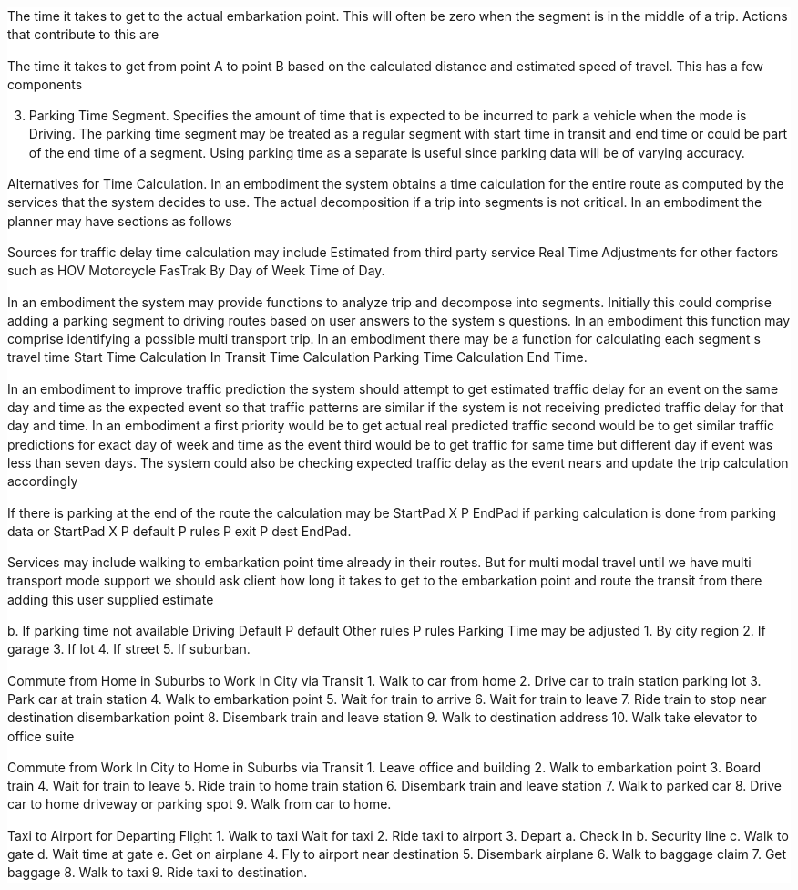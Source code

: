 The time it takes to get to the actual embarkation point. This will often be zero when the segment is in the middle of a trip. Actions that contribute to this are 

The time it takes to get from point A to point B based on the calculated distance and estimated speed of travel. This has a few components 

3. Parking Time Segment. Specifies the amount of time that is expected to be incurred to park a vehicle when the mode is Driving. The parking time segment may be treated as a regular segment with start time in transit and end time or could be part of the end time of a segment. Using parking time as a separate is useful since parking data will be of varying accuracy.

Alternatives for Time Calculation. In an embodiment the system obtains a time calculation for the entire route as computed by the services that the system decides to use. The actual decomposition if a trip into segments is not critical. In an embodiment the planner may have sections as follows 

Sources for traffic delay time calculation may include Estimated from third party service Real Time Adjustments for other factors such as HOV Motorcycle FasTrak By Day of Week Time of Day.

In an embodiment the system may provide functions to analyze trip and decompose into segments. Initially this could comprise adding a parking segment to driving routes based on user answers to the system s questions. In an embodiment this function may comprise identifying a possible multi transport trip. In an embodiment there may be a function for calculating each segment s travel time Start Time Calculation In Transit Time Calculation Parking Time Calculation End Time.

In an embodiment to improve traffic prediction the system should attempt to get estimated traffic delay for an event on the same day and time as the expected event so that traffic patterns are similar if the system is not receiving predicted traffic delay for that day and time. In an embodiment a first priority would be to get actual real predicted traffic second would be to get similar traffic predictions for exact day of week and time as the event third would be to get traffic for same time but different day if event was less than seven days. The system could also be checking expected traffic delay as the event nears and update the trip calculation accordingly

If there is parking at the end of the route the calculation may be StartPad X P EndPad if parking calculation is done from parking data or StartPad X P default P rules P exit P dest EndPad.

Services may include walking to embarkation point time already in their routes. But for multi modal travel until we have multi transport mode support we should ask client how long it takes to get to the embarkation point and route the transit from there adding this user supplied estimate

b. If parking time not available Driving Default P default Other rules P rules Parking Time may be adjusted 1. By city region 2. If garage 3. If lot 4. If street 5. If suburban.

Commute from Home in Suburbs to Work In City via Transit 1. Walk to car from home 2. Drive car to train station parking lot 3. Park car at train station 4. Walk to embarkation point 5. Wait for train to arrive 6. Wait for train to leave 7. Ride train to stop near destination disembarkation point 8. Disembark train and leave station 9. Walk to destination address 10. Walk take elevator to office suite

Commute from Work In City to Home in Suburbs via Transit 1. Leave office and building 2. Walk to embarkation point 3. Board train 4. Wait for train to leave 5. Ride train to home train station 6. Disembark train and leave station 7. Walk to parked car 8. Drive car to home driveway or parking spot 9. Walk from car to home.

Taxi to Airport for Departing Flight 1. Walk to taxi Wait for taxi 2. Ride taxi to airport 3. Depart a. Check In b. Security line c. Walk to gate d. Wait time at gate e. Get on airplane 4. Fly to airport near destination 5. Disembark airplane 6. Walk to baggage claim 7. Get baggage 8. Walk to taxi 9. Ride taxi to destination.
